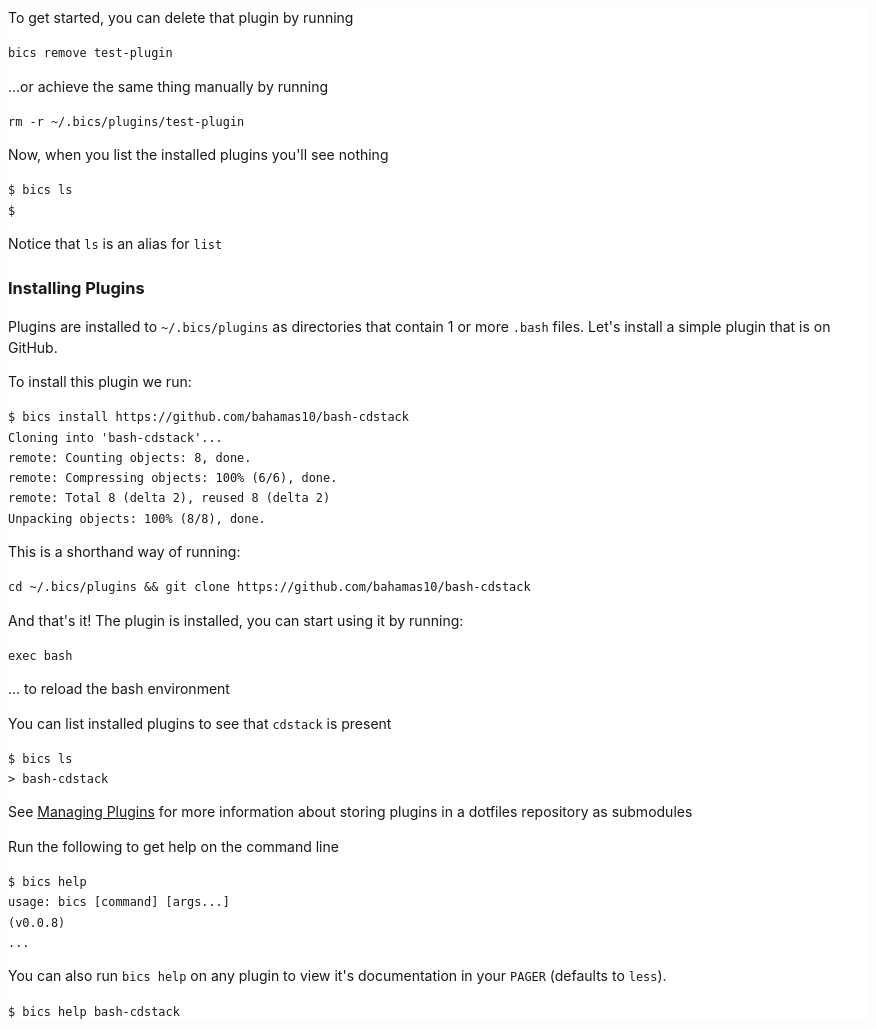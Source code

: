 To get started, you can delete that plugin by running

    bics remove test-plugin

...or achieve the same thing manually by running

    rm -r ~/.bics/plugins/test-plugin

Now, when you list the installed plugins you'll see nothing

    $ bics ls
    $

Notice that `ls` is an alias for `list`

<a name="installing-plugins" />

### Installing Plugins

Plugins are installed to `~/.bics/plugins` as directories that contain 1 or more
`.bash` files.  Let's install a simple plugin that is on GitHub.

To install this plugin we run:

    $ bics install https://github.com/bahamas10/bash-cdstack
    Cloning into 'bash-cdstack'...
    remote: Counting objects: 8, done.
    remote: Compressing objects: 100% (6/6), done.
    remote: Total 8 (delta 2), reused 8 (delta 2)
    Unpacking objects: 100% (8/8), done.

This is a shorthand way of running:

    cd ~/.bics/plugins && git clone https://github.com/bahamas10/bash-cdstack

And that's it! The plugin is installed, you can start using it by running:

    exec bash

... to reload the bash environment

You can list installed plugins to see that `cdstack` is present

    $ bics ls
    > bash-cdstack

See [Managing Plugins](#managing-plugins) for more information about storing
plugins in a dotfiles repository as submodules

Run the following to get help on the command line

    $ bics help
    usage: bics [command] [args...]
    (v0.0.8)
    ...

You can also run `bics help` on any plugin to view it's documentation in
your `PAGER` (defaults to `less`).

    $ bics help bash-cdstack
